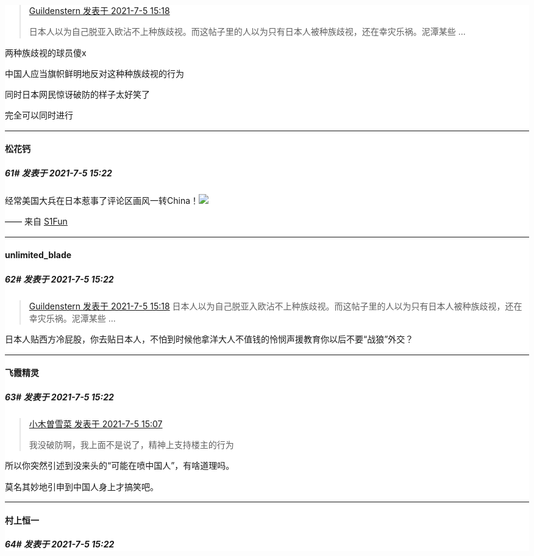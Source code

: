 
<blockquote><a href="httphttps://bbs.saraba1st.com/2b/forum.php?mod=redirect&amp;goto=findpost&amp;pid=51848239&amp;ptid=2013754" target="_blank">Guildenstern 发表于 2021-7-5 15:18</a>

日本人以为自己脱亚入欧沾不上种族歧视。而这帖子里的人以为只有日本人被种族歧视，还在幸灾乐祸。泥潭某些 ...</blockquote>
两种族歧视的球员傻x

中国人应当旗帜鲜明地反对这种种族歧视的行为

同时日本网民惊讶破防的样子太好笑了

完全可以同时进行




*****

####  松花钙  
##### 61#       发表于 2021-7-5 15:22


经常美国大兵在日本惹事了评论区画风一转China！<img src="https://static.saraba1st.com/image/smiley/face2017/242.gif" referrerpolicy="no-referrer">

—— 来自 [S1Fun](https://s1fun.koalcat.com)


*****

####  unlimited_blade  
##### 62#       发表于 2021-7-5 15:22


<blockquote><a href="httphttps://bbs.saraba1st.com/2b/forum.php?mod=redirect&amp;goto=findpost&amp;pid=51848239&amp;ptid=2013754" target="_blank">Guildenstern 发表于 2021-7-5 15:18</a>
日本人以为自己脱亚入欧沾不上种族歧视。而这帖子里的人以为只有日本人被种族歧视，还在幸灾乐祸。泥潭某些 ...</blockquote>
日本人贴西方冷屁股，你去贴日本人，不怕到时候他拿洋大人不值钱的怜悯声援教育你以后不要“战狼”外交？


*****

####  飞霞精灵  
##### 63#       发表于 2021-7-5 15:22


<blockquote><a href="httphttps://bbs.saraba1st.com/2b/forum.php?mod=redirect&amp;goto=findpost&amp;pid=51848120&amp;ptid=2013754" target="_blank">小木曽雪菜 发表于 2021-7-5 15:07</a>

我没破防啊，我上面不是说了，精神上支持楼主的行为</blockquote>
所以你突然引述到没来头的“可能在喷中国人”，有啥道理吗。

莫名其妙地引申到中国人身上才搞笑吧。


*****

####  村上恒一  
##### 64#       发表于 2021-7-5 15:22

